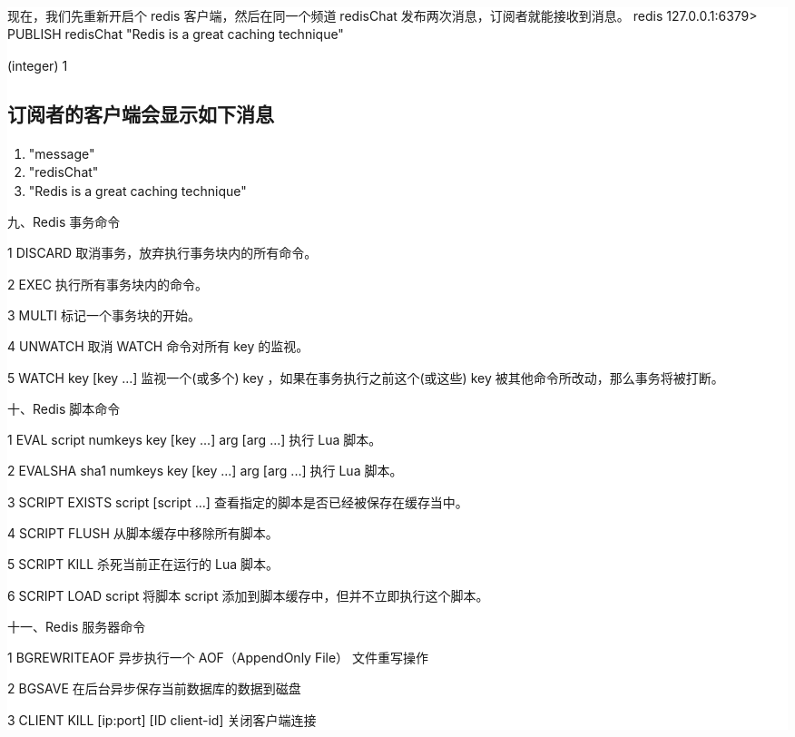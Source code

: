 现在，我们先重新开启个 redis 客户端，然后在同一个频道 redisChat 发布两次消息，订阅者就能接收到消息。
redis 127.0.0.1:6379> PUBLISH redisChat "Redis is a great caching technique"

(integer) 1

## 订阅者的客户端会显示如下消息
1) "message"
2) "redisChat"
3) "Redis is a great caching technique"


九、Redis 事务命令

1    DISCARD 
取消事务，放弃执行事务块内的所有命令。

2    EXEC 
执行所有事务块内的命令。

3    MULTI 
标记一个事务块的开始。

4    UNWATCH 
取消 WATCH 命令对所有 key 的监视。

5    WATCH key [key ...] 
监视一个(或多个) key ，如果在事务执行之前这个(或这些) key 被其他命令所改动，那么事务将被打断。



十、Redis 脚本命令

1    EVAL script numkeys key [key ...] arg [arg ...] 
执行 Lua 脚本。

2    EVALSHA sha1 numkeys key [key ...] arg [arg ...] 
执行 Lua 脚本。

3    SCRIPT EXISTS script [script ...] 
查看指定的脚本是否已经被保存在缓存当中。

4    SCRIPT FLUSH 
从脚本缓存中移除所有脚本。

5    SCRIPT KILL 
杀死当前正在运行的 Lua 脚本。

6    SCRIPT LOAD script 
将脚本 script 添加到脚本缓存中，但并不立即执行这个脚本。


十一、Redis 服务器命令

1    BGREWRITEAOF 
异步执行一个 AOF（AppendOnly File） 文件重写操作

2    BGSAVE 
在后台异步保存当前数据库的数据到磁盘

3    CLIENT KILL [ip:port] [ID client-id] 
关闭客户端连接
